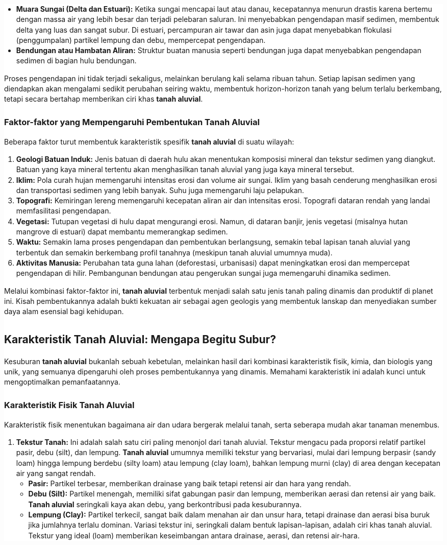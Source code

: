 *   **Muara Sungai (Delta dan Estuari):** Ketika sungai mencapai laut atau danau, kecepatannya menurun drastis karena bertemu dengan massa air yang lebih besar dan terjadi pelebaran saluran. Ini menyebabkan pengendapan masif sedimen, membentuk delta yang luas dan sangat subur. Di estuari, percampuran air tawar dan asin juga dapat menyebabkan flokulasi (penggumpalan) partikel lempung dan debu, mempercepat pengendapan.
*   **Bendungan atau Hambatan Aliran:** Struktur buatan manusia seperti bendungan juga dapat menyebabkan pengendapan sedimen di bagian hulu bendungan.

Proses pengendapan ini tidak terjadi sekaligus, melainkan berulang kali selama ribuan tahun. Setiap lapisan sedimen yang diendapkan akan mengalami sedikit perubahan seiring waktu, membentuk horizon-horizon tanah yang belum terlalu berkembang, tetapi secara bertahap memberikan ciri khas **tanah aluvial**.

### Faktor-faktor yang Mempengaruhi Pembentukan Tanah Aluvial

Beberapa faktor turut membentuk karakteristik spesifik **tanah aluvial** di suatu wilayah:
1.  **Geologi Batuan Induk:** Jenis batuan di daerah hulu akan menentukan komposisi mineral dan tekstur sedimen yang diangkut. Batuan yang kaya mineral tertentu akan menghasilkan tanah aluvial yang juga kaya mineral tersebut.
2.  **Iklim:** Pola curah hujan memengaruhi intensitas erosi dan volume air sungai. Iklim yang basah cenderung menghasilkan erosi dan transportasi sedimen yang lebih banyak. Suhu juga memengaruhi laju pelapukan.
3.  **Topografi:** Kemiringan lereng memengaruhi kecepatan aliran air dan intensitas erosi. Topografi dataran rendah yang landai memfasilitasi pengendapan.
4.  **Vegetasi:** Tutupan vegetasi di hulu dapat mengurangi erosi. Namun, di dataran banjir, jenis vegetasi (misalnya hutan mangrove di estuari) dapat membantu memerangkap sedimen.
5.  **Waktu:** Semakin lama proses pengendapan dan pembentukan berlangsung, semakin tebal lapisan tanah aluvial yang terbentuk dan semakin berkembang profil tanahnya (meskipun tanah aluvial umumnya muda).
6.  **Aktivitas Manusia:** Perubahan tata guna lahan (deforestasi, urbanisasi) dapat meningkatkan erosi dan mempercepat pengendapan di hilir. Pembangunan bendungan atau pengerukan sungai juga memengaruhi dinamika sedimen.

Melalui kombinasi faktor-faktor ini, **tanah aluvial** terbentuk menjadi salah satu jenis tanah paling dinamis dan produktif di planet ini. Kisah pembentukannya adalah bukti kekuatan air sebagai agen geologis yang membentuk lanskap dan menyediakan sumber daya alam esensial bagi kehidupan.

## Karakteristik Tanah Aluvial: Mengapa Begitu Subur?

Kesuburan **tanah aluvial** bukanlah sebuah kebetulan, melainkan hasil dari kombinasi karakteristik fisik, kimia, dan biologis yang unik, yang semuanya dipengaruhi oleh proses pembentukannya yang dinamis. Memahami karakteristik ini adalah kunci untuk mengoptimalkan pemanfaatannya.

### Karakteristik Fisik Tanah Aluvial

Karakteristik fisik menentukan bagaimana air dan udara bergerak melalui tanah, serta seberapa mudah akar tanaman menembus.
1.  **Tekstur Tanah:** Ini adalah salah satu ciri paling menonjol dari tanah aluvial. Tekstur mengacu pada proporsi relatif partikel pasir, debu (silt), dan lempung. **Tanah aluvial** umumnya memiliki tekstur yang bervariasi, mulai dari lempung berpasir (sandy loam) hingga lempung berdebu (silty loam) atau lempung (clay loam), bahkan lempung murni (clay) di area dengan kecepatan air yang sangat rendah.
    *   **Pasir:** Partikel terbesar, memberikan drainase yang baik tetapi retensi air dan hara yang rendah.
    *   **Debu (Silt):** Partikel menengah, memiliki sifat gabungan pasir dan lempung, memberikan aerasi dan retensi air yang baik. **Tanah aluvial** seringkali kaya akan debu, yang berkontribusi pada kesuburannya.
    *   **Lempung (Clay):** Partikel terkecil, sangat baik dalam menahan air dan unsur hara, tetapi drainase dan aerasi bisa buruk jika jumlahnya terlalu dominan.
    Variasi tekstur ini, seringkali dalam bentuk lapisan-lapisan, adalah ciri khas tanah aluvial. Tekstur yang ideal (loam) memberikan keseimbangan antara drainase, aerasi, dan retensi air-hara.
